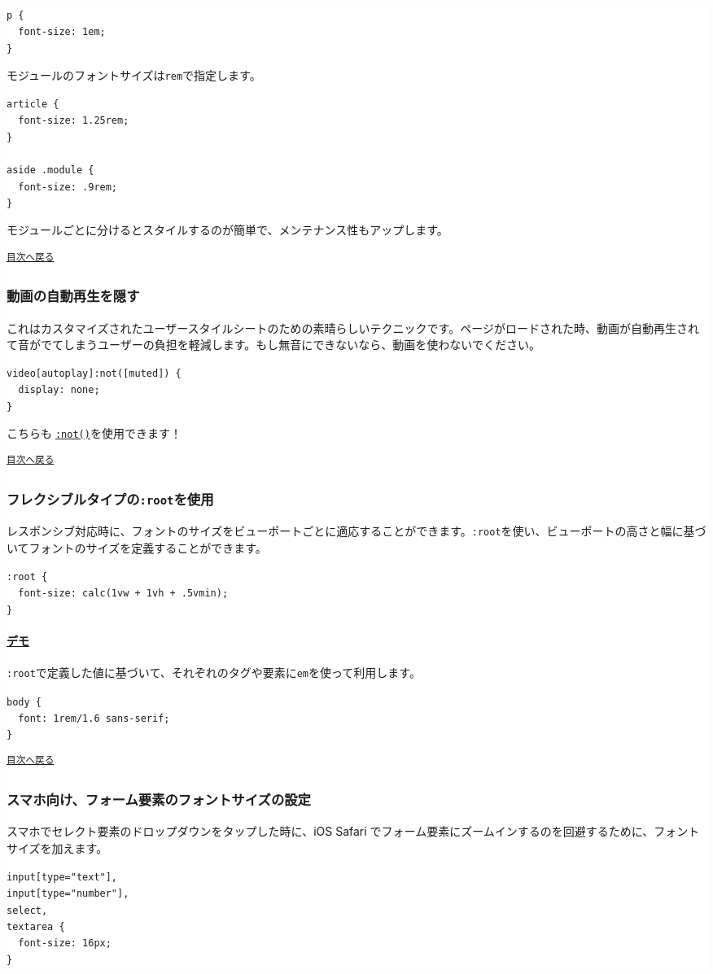    p {
      font-size: 1em;
    }

モジュールのフォントサイズは`rem`で指定します。

    article {
      font-size: 1.25rem;
    }

    aside .module {
      font-size: .9rem;
    }

モジュールごとに分けるとスタイルするのが簡単で、メンテナンス性もアップします。

<sup>[目次へ戻る](#table-of-contents)</sup>

### 動画の自動再生を隠す

これはカスタマイズされたユーザースタイルシートのための素晴らしいテクニックです。ページがロードされた時、動画が自動再生されて音がでてしまうユーザーの負担を軽減します。もし無音にできないなら、動画を使わないでください。

    video[autoplay]:not([muted]) {
      display: none;
    }

こちらも [`:not()`](#use-not-to-applyunapply-borders-on-navigation)を使用できます！

<sup>[目次へ戻る](#table-of-contents)</sup>

### フレクシブルタイプの`:root`を使用

レスポンシブ対応時に、フォントのサイズをビューポートごとに適応することができます。`:root`を使い、ビューポートの高さと幅に基づいてフォントのサイズを定義することができます。

    :root {
      font-size: calc(1vw + 1vh + .5vmin);
    }

#### [デモ](http://codepen.io/AllThingsSmitty/pen/XKgOkR)

`:root`で定義した値に基づいて、それぞれのタグや要素に`em`を使って利用します。

    body {
      font: 1rem/1.6 sans-serif;
    }

<sup>[目次へ戻る](#table-of-contents)</sup>

### スマホ向け、フォーム要素のフォントサイズの設定

スマホでセレクト要素のドロップダウンをタップした時に、iOS Safari でフォーム要素にズームインするのを回避するために、フォントサイズを加えます。

    input[type="text"],
    input[type="number"],
    select,
    textarea {
      font-size: 16px;
    }
